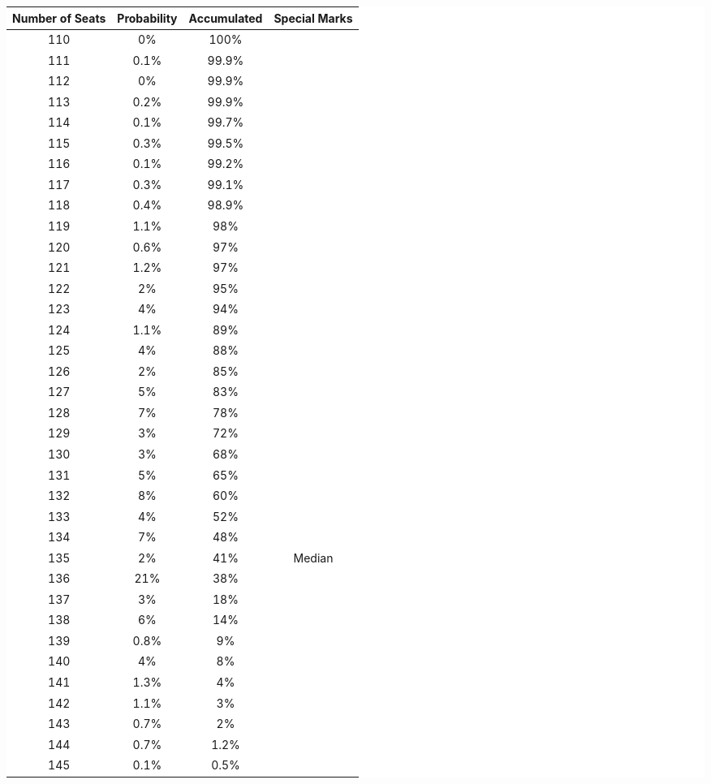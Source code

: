 | Number of Seats | Probability | Accumulated | Special Marks |
|:---------------:|:-----------:|:-----------:|:-------------:|
| 110 | 0% | 100% |  |
| 111 | 0.1% | 99.9% |  |
| 112 | 0% | 99.9% |  |
| 113 | 0.2% | 99.9% |  |
| 114 | 0.1% | 99.7% |  |
| 115 | 0.3% | 99.5% |  |
| 116 | 0.1% | 99.2% |  |
| 117 | 0.3% | 99.1% |  |
| 118 | 0.4% | 98.9% |  |
| 119 | 1.1% | 98% |  |
| 120 | 0.6% | 97% |  |
| 121 | 1.2% | 97% |  |
| 122 | 2% | 95% |  |
| 123 | 4% | 94% |  |
| 124 | 1.1% | 89% |  |
| 125 | 4% | 88% |  |
| 126 | 2% | 85% |  |
| 127 | 5% | 83% |  |
| 128 | 7% | 78% |  |
| 129 | 3% | 72% |  |
| 130 | 3% | 68% |  |
| 131 | 5% | 65% |  |
| 132 | 8% | 60% |  |
| 133 | 4% | 52% |  |
| 134 | 7% | 48% |  |
| 135 | 2% | 41% | Median |
| 136 | 21% | 38% |  |
| 137 | 3% | 18% |  |
| 138 | 6% | 14% |  |
| 139 | 0.8% | 9% |  |
| 140 | 4% | 8% |  |
| 141 | 1.3% | 4% |  |
| 142 | 1.1% | 3% |  |
| 143 | 0.7% | 2% |  |
| 144 | 0.7% | 1.2% |  |
| 145 | 0.1% | 0.5% |  |